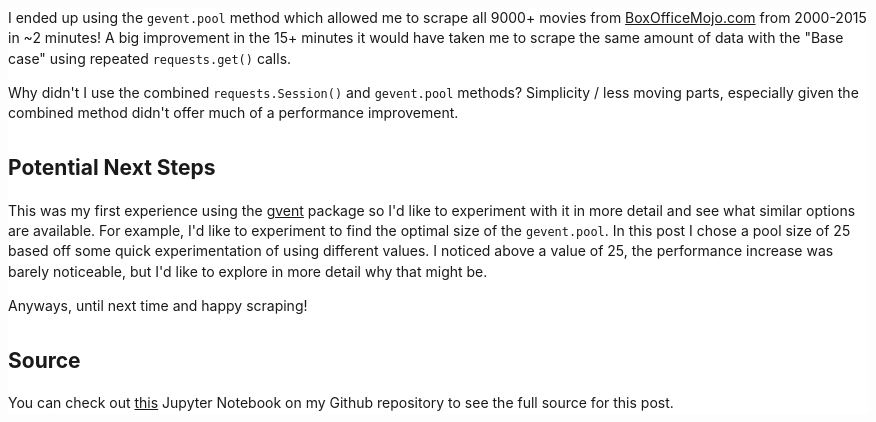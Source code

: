 I ended up using the `gevent.pool` method which allowed me to scrape all 9000+ movies from [BoxOfficeMojo.com](http://www.boxofficemojo.com/) from 2000-2015 in ~2 minutes! A big improvement in the 15+ minutes it would have taken me to scrape the same amount of data with the "Base case" using repeated `requests.get()` calls.

Why didn't I use the combined `requests.Session()` and `gevent.pool` methods? Simplicity / less moving parts, especially given the combined method didn't offer much of a performance improvement.

## Potential Next Steps

This was my first experience using the [gvent](http://www.gevent.org/gevent.pool.html) package so I'd like to experiment with it in more detail and see what similar options are available. For example, I'd like to experiment to find the optimal size of the `gevent.pool`. In this post I chose a pool size of 25 based off some quick experimentation of using different values. I noticed above a value of 25, the performance increase was barely noticeable, but I'd like to explore in more detail why that might be.

Anyways, until next time and happy scraping!


## Source

You can check out [this](https://github.com/maxmelnick/movie_scraping/blob/master/http-request-optimization.ipynb) Jupyter Notebook on my Github repository to see the full source for this post.